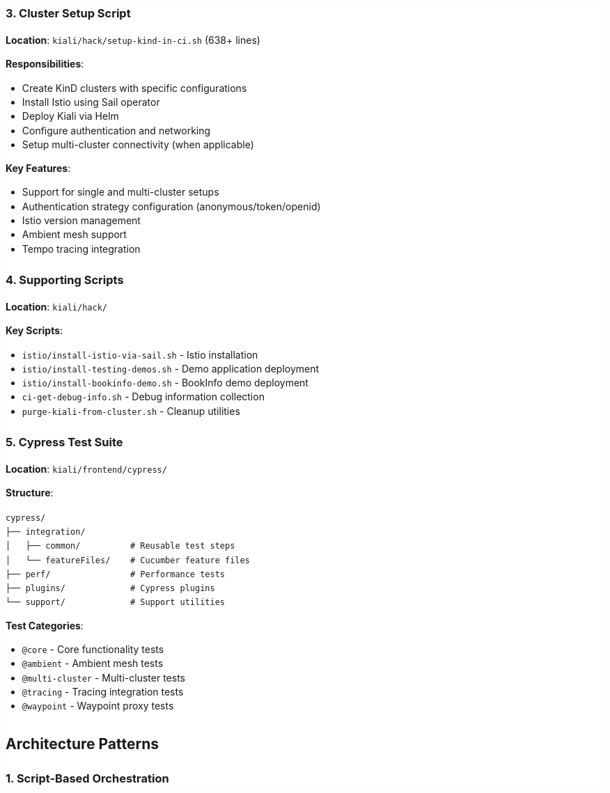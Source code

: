 ### 3. Cluster Setup Script

**Location**: `kiali/hack/setup-kind-in-ci.sh` (638+ lines)

**Responsibilities**:
- Create KinD clusters with specific configurations
- Install Istio using Sail operator
- Deploy Kiali via Helm
- Configure authentication and networking
- Setup multi-cluster connectivity (when applicable)

**Key Features**:
- Support for single and multi-cluster setups
- Authentication strategy configuration (anonymous/token/openid)
- Istio version management
- Ambient mesh support
- Tempo tracing integration

### 4. Supporting Scripts

**Location**: `kiali/hack/`

**Key Scripts**:
- `istio/install-istio-via-sail.sh` - Istio installation
- `istio/install-testing-demos.sh` - Demo application deployment
- `istio/install-bookinfo-demo.sh` - BookInfo demo deployment
- `ci-get-debug-info.sh` - Debug information collection
- `purge-kiali-from-cluster.sh` - Cleanup utilities

### 5. Cypress Test Suite

**Location**: `kiali/frontend/cypress/`

**Structure**:
```
cypress/
├── integration/
│   ├── common/          # Reusable test steps
│   └── featureFiles/    # Cucumber feature files
├── perf/                # Performance tests
├── plugins/             # Cypress plugins
└── support/             # Support utilities
```

**Test Categories**:
- `@core` - Core functionality tests
- `@ambient` - Ambient mesh tests
- `@multi-cluster` - Multi-cluster tests
- `@tracing` - Tracing integration tests
- `@waypoint` - Waypoint proxy tests

## Architecture Patterns

### 1. Script-Based Orchestration
